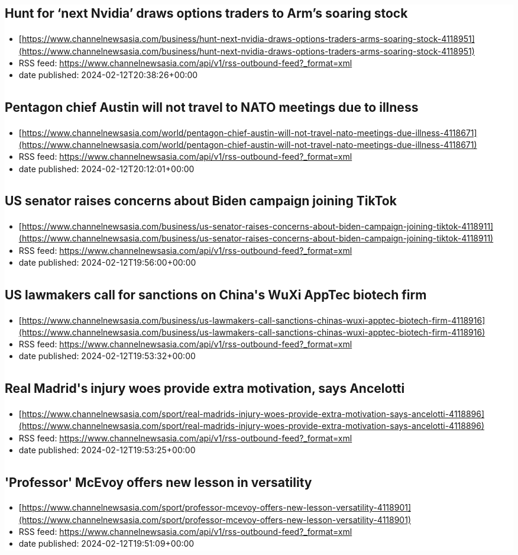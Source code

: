 

## Hunt for ‘next Nvidia’ draws options traders to Arm’s soaring stock
 - [https://www.channelnewsasia.com/business/hunt-next-nvidia-draws-options-traders-arms-soaring-stock-4118951](https://www.channelnewsasia.com/business/hunt-next-nvidia-draws-options-traders-arms-soaring-stock-4118951)
 - RSS feed: https://www.channelnewsasia.com/api/v1/rss-outbound-feed?_format=xml
 - date published: 2024-02-12T20:38:26+00:00



## Pentagon chief Austin will not travel to NATO meetings due to illness
 - [https://www.channelnewsasia.com/world/pentagon-chief-austin-will-not-travel-nato-meetings-due-illness-4118671](https://www.channelnewsasia.com/world/pentagon-chief-austin-will-not-travel-nato-meetings-due-illness-4118671)
 - RSS feed: https://www.channelnewsasia.com/api/v1/rss-outbound-feed?_format=xml
 - date published: 2024-02-12T20:12:01+00:00



## US senator raises concerns about Biden campaign joining TikTok
 - [https://www.channelnewsasia.com/business/us-senator-raises-concerns-about-biden-campaign-joining-tiktok-4118911](https://www.channelnewsasia.com/business/us-senator-raises-concerns-about-biden-campaign-joining-tiktok-4118911)
 - RSS feed: https://www.channelnewsasia.com/api/v1/rss-outbound-feed?_format=xml
 - date published: 2024-02-12T19:56:00+00:00



## US lawmakers call for sanctions on China's WuXi AppTec biotech firm
 - [https://www.channelnewsasia.com/business/us-lawmakers-call-sanctions-chinas-wuxi-apptec-biotech-firm-4118916](https://www.channelnewsasia.com/business/us-lawmakers-call-sanctions-chinas-wuxi-apptec-biotech-firm-4118916)
 - RSS feed: https://www.channelnewsasia.com/api/v1/rss-outbound-feed?_format=xml
 - date published: 2024-02-12T19:53:32+00:00



## Real Madrid's injury woes provide extra motivation, says Ancelotti
 - [https://www.channelnewsasia.com/sport/real-madrids-injury-woes-provide-extra-motivation-says-ancelotti-4118896](https://www.channelnewsasia.com/sport/real-madrids-injury-woes-provide-extra-motivation-says-ancelotti-4118896)
 - RSS feed: https://www.channelnewsasia.com/api/v1/rss-outbound-feed?_format=xml
 - date published: 2024-02-12T19:53:25+00:00



## 'Professor' McEvoy offers new lesson in versatility
 - [https://www.channelnewsasia.com/sport/professor-mcevoy-offers-new-lesson-versatility-4118901](https://www.channelnewsasia.com/sport/professor-mcevoy-offers-new-lesson-versatility-4118901)
 - RSS feed: https://www.channelnewsasia.com/api/v1/rss-outbound-feed?_format=xml
 - date published: 2024-02-12T19:51:09+00:00
